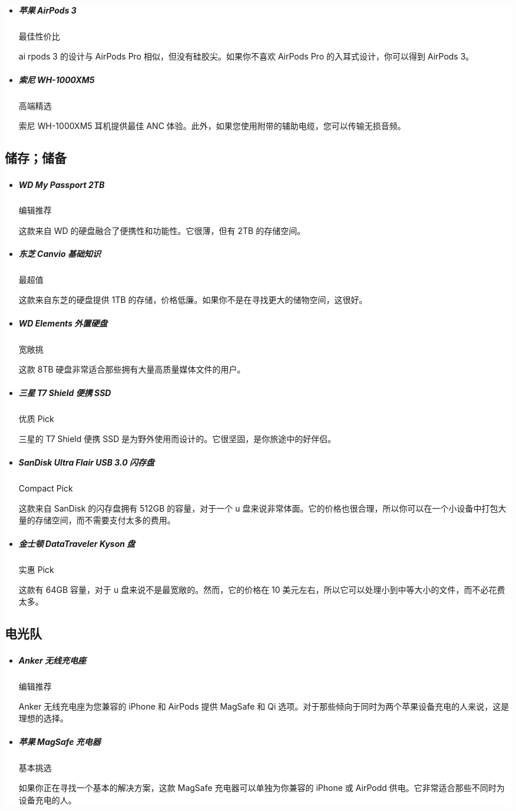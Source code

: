 *   ##### 苹果 AirPods 3

    最佳性价比

    ai rpods 3 的设计与 AirPods Pro 相似，但没有硅胶尖。如果你不喜欢 AirPods Pro 的入耳式设计，你可以得到 AirPods 3。

*   ##### 索尼 WH-1000XM5

    高端精选

    索尼 WH-1000XM5 耳机提供最佳 ANC 体验。此外，如果您使用附带的辅助电缆，您可以传输无损音频。

## 储存；储备

*   ##### WD My Passport 2TB

    编辑推荐

    这款来自 WD 的硬盘融合了便携性和功能性。它很薄，但有 2TB 的存储空间。

*   ##### 东芝 Canvio 基础知识

    最超值

    这款来自东芝的硬盘提供 1TB 的存储，价格低廉。如果你不是在寻找更大的储物空间，这很好。

*   ##### WD Elements 外置硬盘

    宽敞挑

    这款 8TB 硬盘非常适合那些拥有大量高质量媒体文件的用户。

*   ##### 三星 T7 Shield 便携 SSD

    优质 Pick

    三星的 T7 Shield 便携 SSD 是为野外使用而设计的。它很坚固，是你旅途中的好伴侣。

*   ##### SanDisk Ultra Flair USB 3.0 闪存盘

    Compact Pick

    这款来自 SanDisk 的闪存盘拥有 512GB 的容量，对于一个 u 盘来说非常体面。它的价格也很合理，所以你可以在一个小设备中打包大量的存储空间，而不需要支付太多的费用。

*   ##### 金士顿 DataTraveler Kyson 盘

    实惠 Pick

    这款有 64GB 容量，对于 u 盘来说不是最宽敞的。然而，它的价格在 10 美元左右，所以它可以处理小到中等大小的文件，而不必花费太多。

## 电光队

*   ##### Anker 无线充电座

    编辑推荐

    Anker 无线充电座为您兼容的 iPhone 和 AirPods 提供 MagSafe 和 Qi 选项。对于那些倾向于同时为两个苹果设备充电的人来说，这是理想的选择。

*   ##### 苹果 MagSafe 充电器

    基本挑选

    如果你正在寻找一个基本的解决方案，这款 MagSafe 充电器可以单独为你兼容的 iPhone 或 AirPodd 供电。它非常适合那些不同时为设备充电的人。
